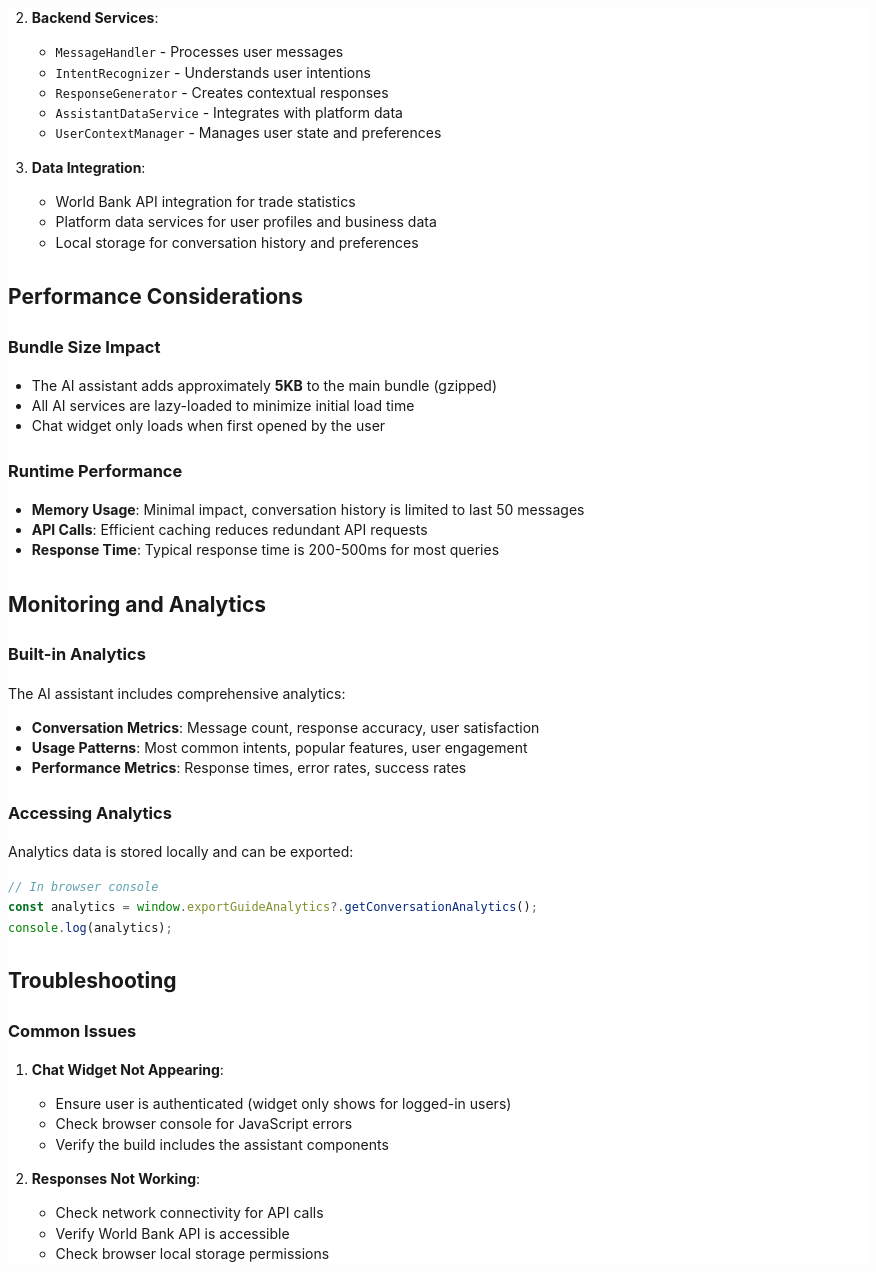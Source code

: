 2. **Backend Services**:
   - `MessageHandler` - Processes user messages
   - `IntentRecognizer` - Understands user intentions
   - `ResponseGenerator` - Creates contextual responses
   - `AssistantDataService` - Integrates with platform data
   - `UserContextManager` - Manages user state and preferences

3. **Data Integration**:
   - World Bank API integration for trade statistics
   - Platform data services for user profiles and business data
   - Local storage for conversation history and preferences

## Performance Considerations

### Bundle Size Impact
- The AI assistant adds approximately **5KB** to the main bundle (gzipped)
- All AI services are lazy-loaded to minimize initial load time
- Chat widget only loads when first opened by the user

### Runtime Performance
- **Memory Usage**: Minimal impact, conversation history is limited to last 50 messages
- **API Calls**: Efficient caching reduces redundant API requests
- **Response Time**: Typical response time is 200-500ms for most queries

## Monitoring and Analytics

### Built-in Analytics
The AI assistant includes comprehensive analytics:
- **Conversation Metrics**: Message count, response accuracy, user satisfaction
- **Usage Patterns**: Most common intents, popular features, user engagement
- **Performance Metrics**: Response times, error rates, success rates

### Accessing Analytics
Analytics data is stored locally and can be exported:
```javascript
// In browser console
const analytics = window.exportGuideAnalytics?.getConversationAnalytics();
console.log(analytics);
```

## Troubleshooting

### Common Issues

1. **Chat Widget Not Appearing**:
   - Ensure user is authenticated (widget only shows for logged-in users)
   - Check browser console for JavaScript errors
   - Verify the build includes the assistant components

2. **Responses Not Working**:
   - Check network connectivity for API calls
   - Verify World Bank API is accessible
   - Check browser local storage permissions
